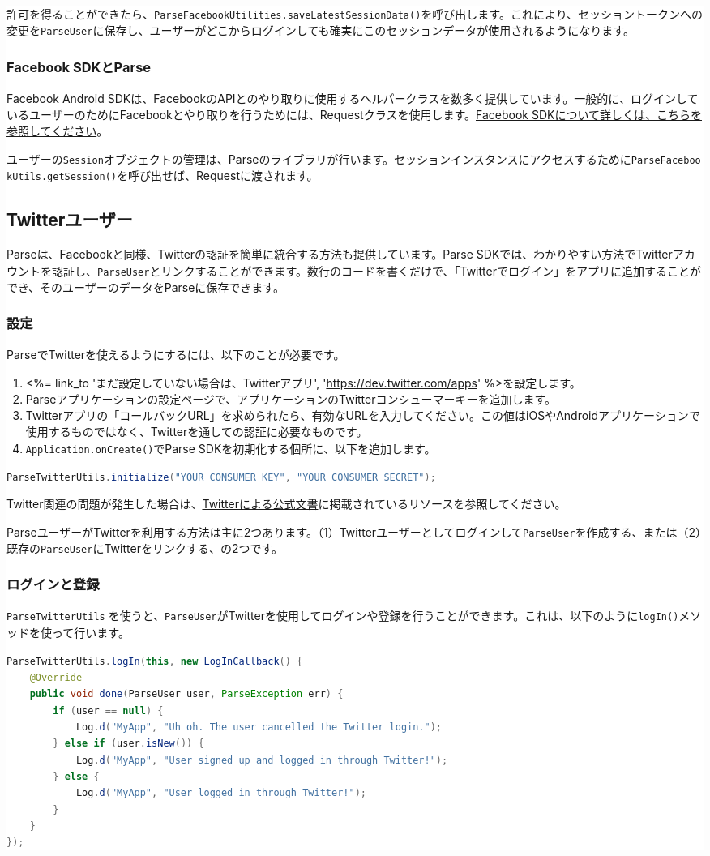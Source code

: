 許可を得ることができたら、`ParseFacebookUtilities.saveLatestSessionData()`を呼び出します。これにより、セッショントークンへの変更を`ParseUser`に保存し、ユーザーがどこからログインしても確実にこのセッションデータが使用されるようになります。


### Facebook SDKとParse

Facebook Android SDKは、FacebookのAPIとのやり取りに使用するヘルパークラスを数多く提供しています。一般的に、ログインしているユーザーのためにFacebookとやり取りを行うためには、Requestクラスを使用します。[Facebook SDKについて詳しくは、こちらを参照してください](https://developers.facebook.com/docs/reference/android/3.0)。

ユーザーの`Session`オブジェクトの管理は、Parseのライブラリが行います。セッションインスタンスにアクセスするために`ParseFacebookUtils.getSession()`を呼び出せば、Requestに渡されます。


## Twitterユーザー

Parseは、Facebookと同様、Twitterの認証を簡単に統合する方法も提供しています。Parse SDKでは、わかりやすい方法でTwitterアカウントを認証し、`ParseUser`とリンクすることができます。数行のコードを書くだけで、「Twitterでログイン」をアプリに追加することができ、そのユーザーのデータをParseに保存できます。


### 設定

ParseでTwitterを使えるようにするには、以下のことが必要です。

1.  <%= link_to 'まだ設定していない場合は、Twitterアプリ', 'https://dev.twitter.com/apps' %>を設定します。
2.  Parseアプリケーションの設定ページで、アプリケーションのTwitterコンシューマーキーを追加します。
3.  Twitterアプリの「コールバックURL」を求められたら、有効なURLを入力してください。この値はiOSやAndroidアプリケーションで使用するものではなく、Twitterを通しての認証に必要なものです。
4.  `Application.onCreate()`でParse SDKを初期化する個所に、以下を追加します。
```java
ParseTwitterUtils.initialize("YOUR CONSUMER KEY", "YOUR CONSUMER SECRET");
```

Twitter関連の問題が発生した場合は、[Twitterによる公式文書](https://dev.twitter.com/docs)に掲載されているリソースを参照してください。

ParseユーザーがTwitterを利用する方法は主に2つあります。（1）Twitterユーザーとしてログインして`ParseUser`を作成する、または（2）既存の`ParseUser`にTwitterをリンクする、の2つです。


### ログインと登録

`ParseTwitterUtils` を使うと、`ParseUser`がTwitterを使用してログインや登録を行うことができます。これは、以下のように`logIn()`メソッドを使って行います。

```java
ParseTwitterUtils.logIn(this, new LogInCallback() {
    @Override
    public void done(ParseUser user, ParseException err) {
        if (user == null) {
            Log.d("MyApp", "Uh oh. The user cancelled the Twitter login.");
        } else if (user.isNew()) {
            Log.d("MyApp", "User signed up and logged in through Twitter!");
        } else {
            Log.d("MyApp", "User logged in through Twitter!");
        }
    }
});
```
